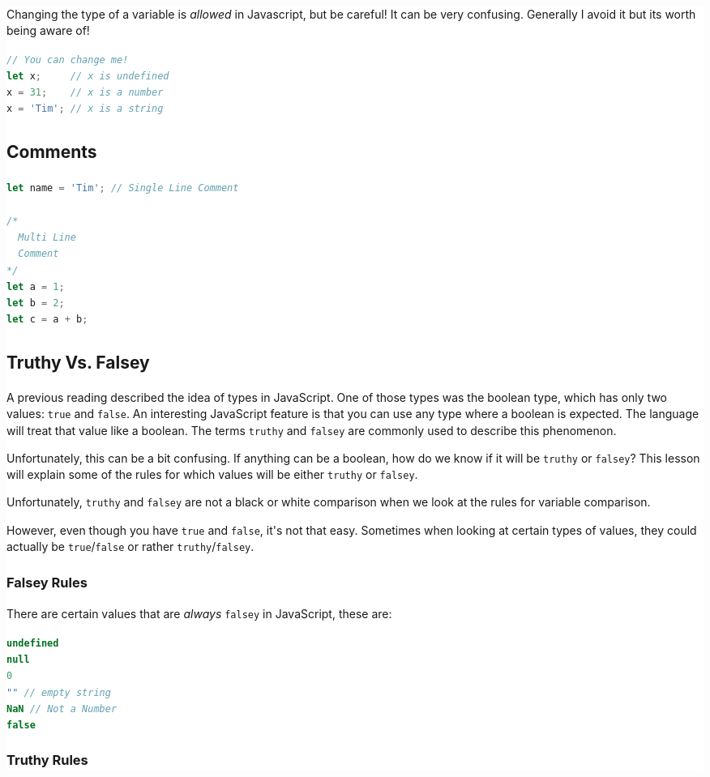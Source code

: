Changing the type of a variable is *allowed* in Javascript, but be careful! It can be very confusing. Generally I avoid it but its worth being aware of!

```js
// You can change me!
let x;     // x is undefined
x = 31;    // x is a number
x = 'Tim'; // x is a string
```

## Comments

```js
let name = 'Tim'; // Single Line Comment

/*
  Multi Line
  Comment
*/
let a = 1;
let b = 2;
let c = a + b;
```

## Truthy Vs. Falsey

A previous reading described the idea of types in JavaScript. One of those types was the boolean type, which has only two values: `true` and `false`. An interesting JavaScript feature is that you can use any type where a boolean is expected. The language will treat that value like a boolean. The terms `truthy` and `falsey` are commonly used to describe this phenomenon.

Unfortunately, this can be a bit confusing. If anything can be a boolean, how do we know if it will be `truthy` or `falsey`? This lesson will explain some of the rules for which values will be either `truthy` or `falsey`.

Unfortunately, `truthy` and `falsey` are not a black or white comparison when we look at the rules for variable comparison.

However, even though you have `true` and `false`, it's not that easy. Sometimes when looking at certain types of values, they could actually be `true`/`false` or rather `truthy`/`falsey`.

### Falsey Rules

There are certain values that are *always* `falsey` in JavaScript, these are:

```js
undefined
null
0
"" // empty string
NaN // Not a Number
false
```

### Truthy Rules
